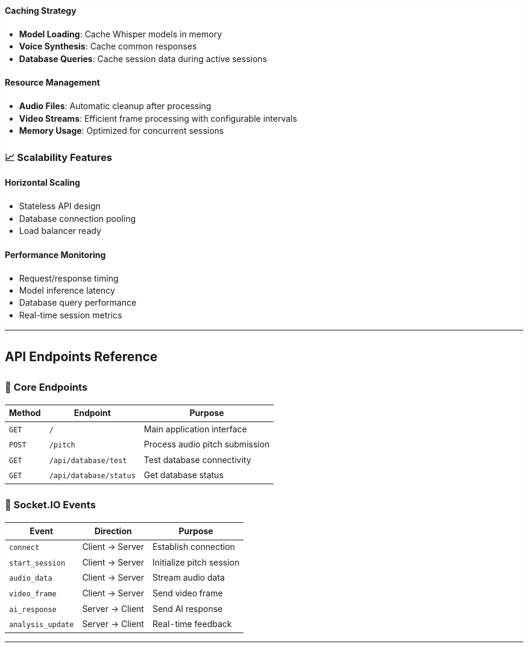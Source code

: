 #### Caching Strategy
- **Model Loading**: Cache Whisper models in memory
- **Voice Synthesis**: Cache common responses
- **Database Queries**: Cache session data during active sessions

#### Resource Management
- **Audio Files**: Automatic cleanup after processing
- **Video Streams**: Efficient frame processing with configurable intervals
- **Memory Usage**: Optimized for concurrent sessions

### 📈 Scalability Features

#### Horizontal Scaling
- Stateless API design
- Database connection pooling
- Load balancer ready

#### Performance Monitoring
- Request/response timing
- Model inference latency
- Database query performance
- Real-time session metrics

---

## API Endpoints Reference

### 🔗 Core Endpoints

| Method | Endpoint | Purpose |
|--------|----------|---------|
| `GET` | `/` | Main application interface |
| `POST` | `/pitch` | Process audio pitch submission |
| `GET` | `/api/database/test` | Test database connectivity |
| `GET` | `/api/database/status` | Get database status |

### 🔌 Socket.IO Events

| Event | Direction | Purpose |
|-------|-----------|---------|
| `connect` | Client → Server | Establish connection |
| `start_session` | Client → Server | Initialize pitch session |
| `audio_data` | Client → Server | Stream audio data |
| `video_frame` | Client → Server | Send video frame |
| `ai_response` | Server → Client | Send AI response |
| `analysis_update` | Server → Client | Real-time feedback |

---